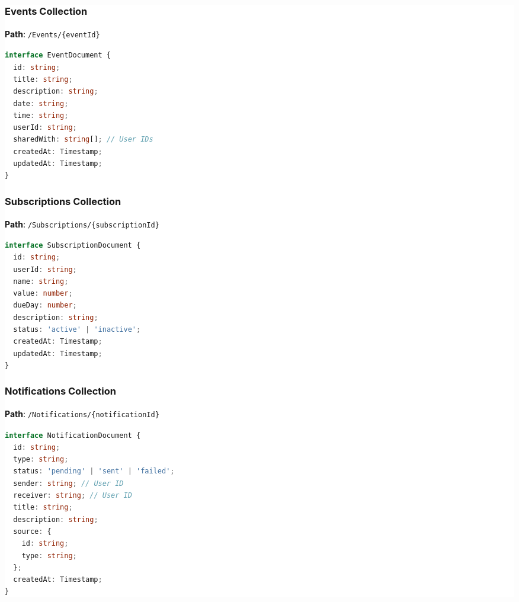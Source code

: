 ### Events Collection

**Path**: `/Events/{eventId}`

```typescript
interface EventDocument {
  id: string;
  title: string;
  description: string;
  date: string;
  time: string;
  userId: string;
  sharedWith: string[]; // User IDs
  createdAt: Timestamp;
  updatedAt: Timestamp;
}
```

### Subscriptions Collection

**Path**: `/Subscriptions/{subscriptionId}`

```typescript
interface SubscriptionDocument {
  id: string;
  userId: string;
  name: string;
  value: number;
  dueDay: number;
  description: string;
  status: 'active' | 'inactive';
  createdAt: Timestamp;
  updatedAt: Timestamp;
}
```

### Notifications Collection

**Path**: `/Notifications/{notificationId}`

```typescript
interface NotificationDocument {
  id: string;
  type: string;
  status: 'pending' | 'sent' | 'failed';
  sender: string; // User ID
  receiver: string; // User ID
  title: string;
  description: string;
  source: {
    id: string;
    type: string;
  };
  createdAt: Timestamp;
}
```
